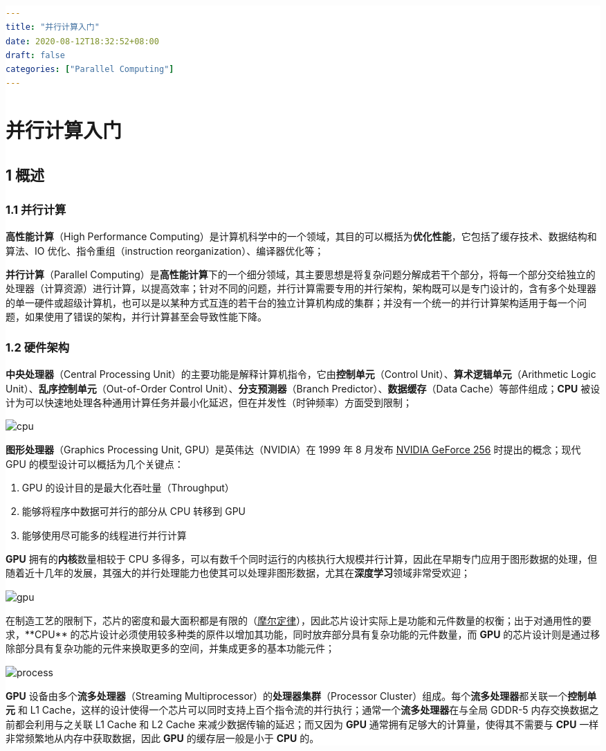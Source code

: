 ```yaml
---
title: "并行计算入门"
date: 2020-08-12T18:32:52+08:00
draft: false
categories: ["Parallel Computing"]
---
```


# 并行计算入门



## 1 概述

### 1.1 并行计算

**高性能计算**（High Performance Computing）是计算机科学中的一个领域，其目的可以概括为**优化性能**，它包括了缓存技术、数据结构和算法、IO 优化、指令重组（instruction reorganization）、编译器优化等；

**并行计算**（Parallel Computing）是**高性能计算**下的一个细分领域，其主要思想是将复杂问题分解成若干个部分，将每一个部分交给独立的处理器（计算资源）进行计算，以提高效率；针对不同的问题，并行计算需要专用的并行架构，架构既可以是专门设计的，含有多个处理器的单一硬件或超级计算机，也可以是以某种方式互连的若干台的独立计算机构成的集群；并没有一个统一的并行计算架构适用于每一个问题，如果使用了错误的架构，并行计算甚至会导致性能下降。

### 1.2 硬件架构

**中央处理器**（Central Processing Unit）的主要功能是解释计算机指令，它由**控制单元**（Control Unit）、**算术逻辑单元**（Arithmetic Logic Unit）、**乱序控制单元**（Out-of-Order Control Unit）、**分支预测器**（Branch Predictor）、**数据缓存**（Data Cache）等部件组成；**CPU** 被设计为可以快速地处理各种通用计算任务并最小化延迟，但在并发性（时钟频率）方面受到限制；

![cpu](https://raw.githubusercontent.com/chr1sc2y/warehouse-deprecated/refs/heads/main/resources/parallel-computing/cpu.png)

**图形处理器**（Graphics Processing Unit, GPU）是英伟达（NVIDIA）在 1999 年 8 月发布 [NVIDIA GeForce 256](https://zh.wikipedia.org/wiki/NVIDIA_GeForce_256) 时提出的概念；现代 GPU 的模型设计可以概括为几个关键点：

1. GPU 的设计目的是最大化吞吐量（Throughput）

2. 能够将程序中数据可并行的部分从 CPU 转移到 GPU

3. 能够使用尽可能多的线程进行并行计算

**GPU** 拥有的**内核**数量相较于 CPU 多得多，可以有数千个同时运行的内核执行大规模并行计算，因此在早期专门应用于图形数据的处理，但随着近十几年的发展，其强大的并行处理能力也使其可以处理非图形数据，尤其在**深度学习**领域非常受欢迎；

![gpu](https://raw.githubusercontent.com/chr1sc2y/warehouse-deprecated/refs/heads/main/resources/parallel-computing/gpu.png)

在制造工艺的限制下，芯片的密度和最大面积都是有限的（[摩尔定律]([https://zh.wikipedia.org/wiki/%E6%91%A9%E5%B0%94%E5%AE%9A%E5%BE%8B](https://zh.wikipedia.org/wiki/摩尔定律))），因此芯片设计实际上是功能和元件数量的权衡；出于对通用性的要求，**CPU** 的芯片设计必须使用较多种类的原件以增加其功能，同时放弃部分具有复杂功能的元件数量，而 **GPU** 的芯片设计则是通过移除部分具有复杂功能的元件来换取更多的空间，并集成更多的基本功能元件；

![process](https://raw.githubusercontent.com/chr1sc2y/warehouse-deprecated/refs/heads/main/resources/parallel-computing/process.png)

**GPU** 设备由多个**流多处理器**（Streaming Multiprocessor）的**处理器集群**（Processor Cluster）组成。每个**流多处理器**都关联一个**控制单元** 和 L1 Cache，这样的设计使得一个芯片可以同时支持上百个指令流的并行执行；通常一个**流多处理器**在与全局 GDDR-5 内存交换数据之前都会利用与之关联 L1 Cache 和 L2 Cache 来减少数据传输的延迟；而又因为 **GPU** 通常拥有足够大的计算量，使得其不需要与 **CPU** 一样非常频繁地从内存中获取数据，因此 **GPU** 的缓存层一般是小于 **CPU** 的。
